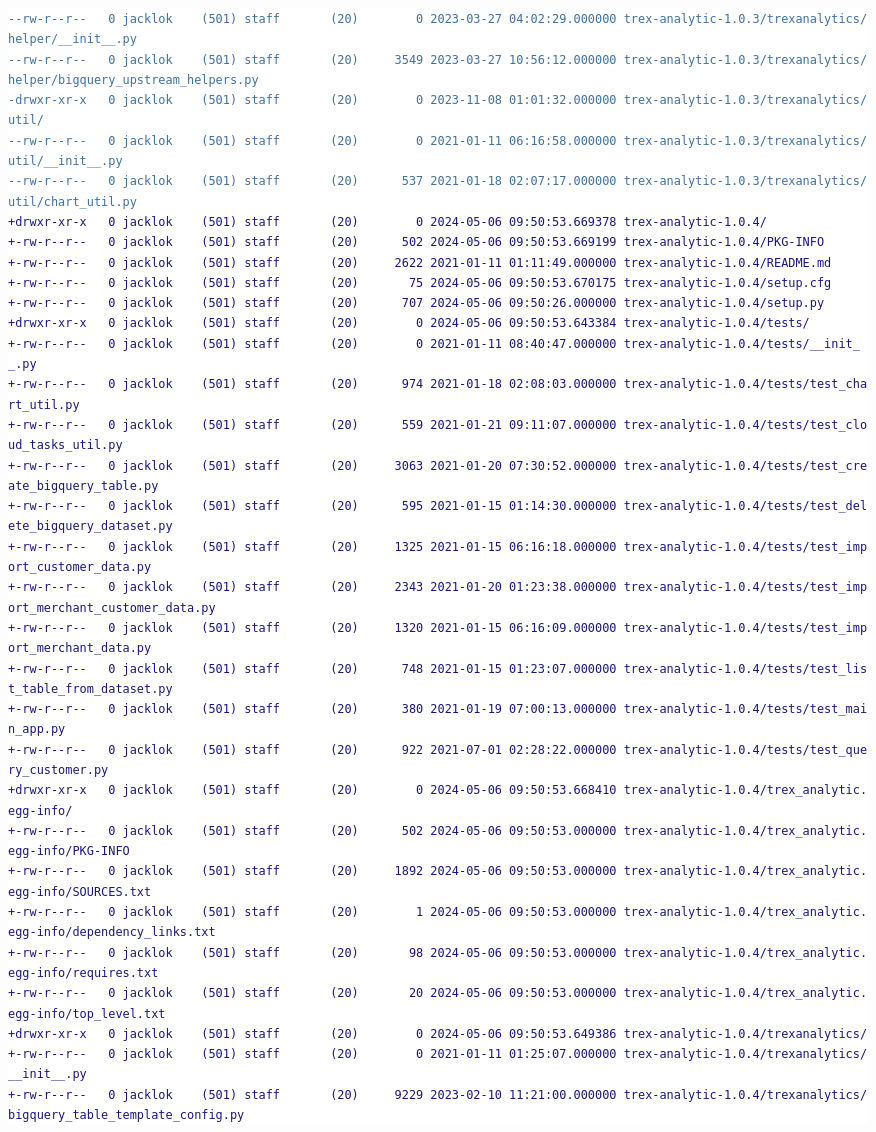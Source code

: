 ```diff
--rw-r--r--   0 jacklok    (501) staff       (20)        0 2023-03-27 04:02:29.000000 trex-analytic-1.0.3/trexanalytics/helper/__init__.py
--rw-r--r--   0 jacklok    (501) staff       (20)     3549 2023-03-27 10:56:12.000000 trex-analytic-1.0.3/trexanalytics/helper/bigquery_upstream_helpers.py
-drwxr-xr-x   0 jacklok    (501) staff       (20)        0 2023-11-08 01:01:32.000000 trex-analytic-1.0.3/trexanalytics/util/
--rw-r--r--   0 jacklok    (501) staff       (20)        0 2021-01-11 06:16:58.000000 trex-analytic-1.0.3/trexanalytics/util/__init__.py
--rw-r--r--   0 jacklok    (501) staff       (20)      537 2021-01-18 02:07:17.000000 trex-analytic-1.0.3/trexanalytics/util/chart_util.py
+drwxr-xr-x   0 jacklok    (501) staff       (20)        0 2024-05-06 09:50:53.669378 trex-analytic-1.0.4/
+-rw-r--r--   0 jacklok    (501) staff       (20)      502 2024-05-06 09:50:53.669199 trex-analytic-1.0.4/PKG-INFO
+-rw-r--r--   0 jacklok    (501) staff       (20)     2622 2021-01-11 01:11:49.000000 trex-analytic-1.0.4/README.md
+-rw-r--r--   0 jacklok    (501) staff       (20)       75 2024-05-06 09:50:53.670175 trex-analytic-1.0.4/setup.cfg
+-rw-r--r--   0 jacklok    (501) staff       (20)      707 2024-05-06 09:50:26.000000 trex-analytic-1.0.4/setup.py
+drwxr-xr-x   0 jacklok    (501) staff       (20)        0 2024-05-06 09:50:53.643384 trex-analytic-1.0.4/tests/
+-rw-r--r--   0 jacklok    (501) staff       (20)        0 2021-01-11 08:40:47.000000 trex-analytic-1.0.4/tests/__init__.py
+-rw-r--r--   0 jacklok    (501) staff       (20)      974 2021-01-18 02:08:03.000000 trex-analytic-1.0.4/tests/test_chart_util.py
+-rw-r--r--   0 jacklok    (501) staff       (20)      559 2021-01-21 09:11:07.000000 trex-analytic-1.0.4/tests/test_cloud_tasks_util.py
+-rw-r--r--   0 jacklok    (501) staff       (20)     3063 2021-01-20 07:30:52.000000 trex-analytic-1.0.4/tests/test_create_bigquery_table.py
+-rw-r--r--   0 jacklok    (501) staff       (20)      595 2021-01-15 01:14:30.000000 trex-analytic-1.0.4/tests/test_delete_bigquery_dataset.py
+-rw-r--r--   0 jacklok    (501) staff       (20)     1325 2021-01-15 06:16:18.000000 trex-analytic-1.0.4/tests/test_import_customer_data.py
+-rw-r--r--   0 jacklok    (501) staff       (20)     2343 2021-01-20 01:23:38.000000 trex-analytic-1.0.4/tests/test_import_merchant_customer_data.py
+-rw-r--r--   0 jacklok    (501) staff       (20)     1320 2021-01-15 06:16:09.000000 trex-analytic-1.0.4/tests/test_import_merchant_data.py
+-rw-r--r--   0 jacklok    (501) staff       (20)      748 2021-01-15 01:23:07.000000 trex-analytic-1.0.4/tests/test_list_table_from_dataset.py
+-rw-r--r--   0 jacklok    (501) staff       (20)      380 2021-01-19 07:00:13.000000 trex-analytic-1.0.4/tests/test_main_app.py
+-rw-r--r--   0 jacklok    (501) staff       (20)      922 2021-07-01 02:28:22.000000 trex-analytic-1.0.4/tests/test_query_customer.py
+drwxr-xr-x   0 jacklok    (501) staff       (20)        0 2024-05-06 09:50:53.668410 trex-analytic-1.0.4/trex_analytic.egg-info/
+-rw-r--r--   0 jacklok    (501) staff       (20)      502 2024-05-06 09:50:53.000000 trex-analytic-1.0.4/trex_analytic.egg-info/PKG-INFO
+-rw-r--r--   0 jacklok    (501) staff       (20)     1892 2024-05-06 09:50:53.000000 trex-analytic-1.0.4/trex_analytic.egg-info/SOURCES.txt
+-rw-r--r--   0 jacklok    (501) staff       (20)        1 2024-05-06 09:50:53.000000 trex-analytic-1.0.4/trex_analytic.egg-info/dependency_links.txt
+-rw-r--r--   0 jacklok    (501) staff       (20)       98 2024-05-06 09:50:53.000000 trex-analytic-1.0.4/trex_analytic.egg-info/requires.txt
+-rw-r--r--   0 jacklok    (501) staff       (20)       20 2024-05-06 09:50:53.000000 trex-analytic-1.0.4/trex_analytic.egg-info/top_level.txt
+drwxr-xr-x   0 jacklok    (501) staff       (20)        0 2024-05-06 09:50:53.649386 trex-analytic-1.0.4/trexanalytics/
+-rw-r--r--   0 jacklok    (501) staff       (20)        0 2021-01-11 01:25:07.000000 trex-analytic-1.0.4/trexanalytics/__init__.py
+-rw-r--r--   0 jacklok    (501) staff       (20)     9229 2023-02-10 11:21:00.000000 trex-analytic-1.0.4/trexanalytics/bigquery_table_template_config.py
```